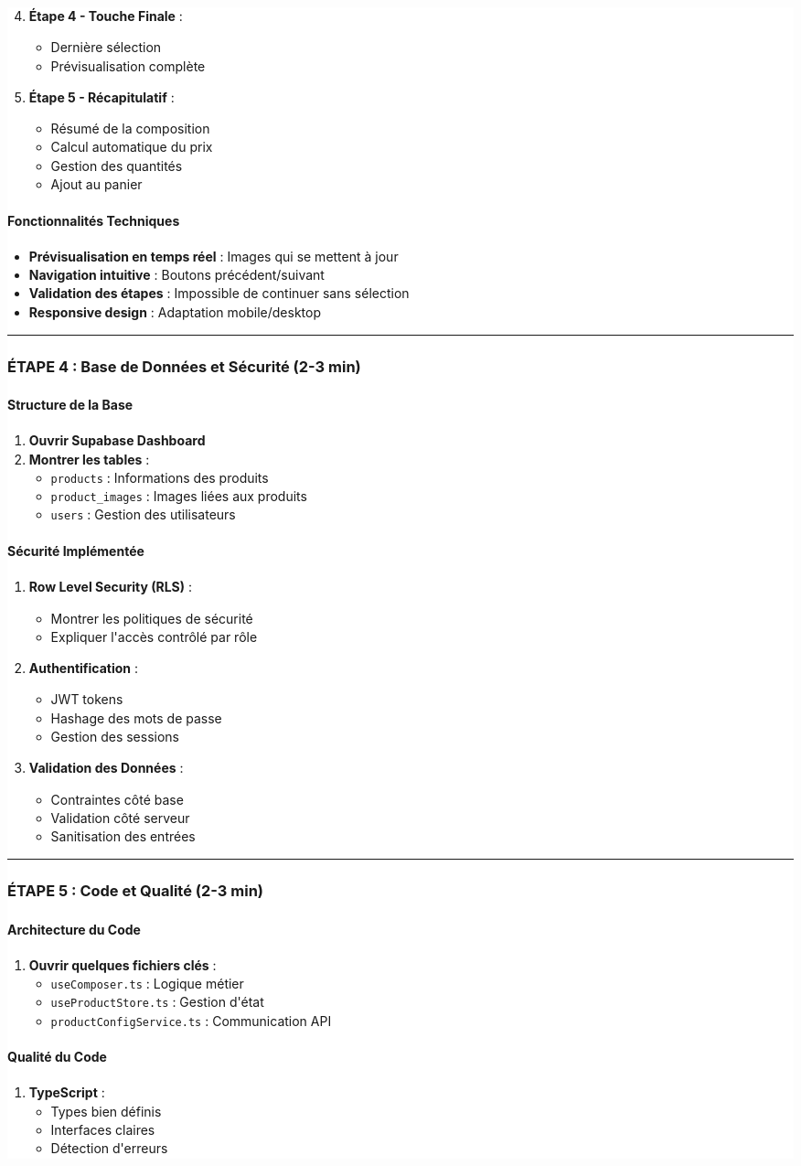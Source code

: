 4. **Étape 4 - Touche Finale** :
   - Dernière sélection
   - Prévisualisation complète

5. **Étape 5 - Récapitulatif** :
   - Résumé de la composition
   - Calcul automatique du prix
   - Gestion des quantités
   - Ajout au panier

#### **Fonctionnalités Techniques**
- **Prévisualisation en temps réel** : Images qui se mettent à jour
- **Navigation intuitive** : Boutons précédent/suivant
- **Validation des étapes** : Impossible de continuer sans sélection
- **Responsive design** : Adaptation mobile/desktop

---

### **ÉTAPE 4 : Base de Données et Sécurité (2-3 min)**

#### **Structure de la Base**
1. **Ouvrir Supabase Dashboard**
2. **Montrer les tables** :
   - `products` : Informations des produits
   - `product_images` : Images liées aux produits
   - `users` : Gestion des utilisateurs

#### **Sécurité Implémentée**
1. **Row Level Security (RLS)** :
   - Montrer les politiques de sécurité
   - Expliquer l'accès contrôlé par rôle

2. **Authentification** :
   - JWT tokens
   - Hashage des mots de passe
   - Gestion des sessions

3. **Validation des Données** :
   - Contraintes côté base
   - Validation côté serveur
   - Sanitisation des entrées

---

### **ÉTAPE 5 : Code et Qualité (2-3 min)**

#### **Architecture du Code**
1. **Ouvrir quelques fichiers clés** :
   - `useComposer.ts` : Logique métier
   - `useProductStore.ts` : Gestion d'état
   - `productConfigService.ts` : Communication API

#### **Qualité du Code**
1. **TypeScript** :
   - Types bien définis
   - Interfaces claires
   - Détection d'erreurs
